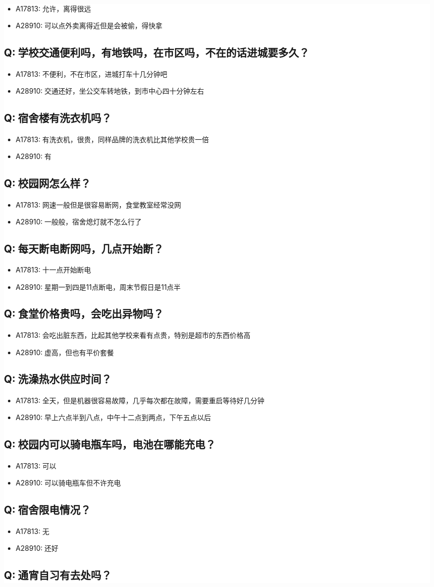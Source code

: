 - A17813: 允许，离得很远

- A28910: 可以点外卖离得近但是会被偷，得快拿

## Q: 学校交通便利吗，有地铁吗，在市区吗，不在的话进城要多久？

- A17813: 不便利，不在市区，进城打车十几分钟吧

- A28910: 交通还好，坐公交车转地铁，到市中心四十分钟左右

## Q: 宿舍楼有洗衣机吗？

- A17813: 有洗衣机，很贵，同样品牌的洗衣机比其他学校贵一倍

- A28910: 有

## Q: 校园网怎么样？

- A17813: 网速一般但是很容易断网，食堂教室经常没网

- A28910: 一般般，宿舍熄灯就不怎么行了

## Q: 每天断电断网吗，几点开始断？

- A17813: 十一点开始断电

- A28910: 星期一到四是11点断电，周末节假日是11点半

## Q: 食堂价格贵吗，会吃出异物吗？

- A17813: 会吃出脏东西，比起其他学校来看有点贵，特别是超市的东西价格高

- A28910: 虚高，但也有平价套餐

## Q: 洗澡热水供应时间？

- A17813: 全天，但是机器很容易故障，几乎每次都在故障，需要重启等待好几分钟

- A28910: 早上六点半到八点，中午十二点到两点，下午五点以后

## Q: 校园内可以骑电瓶车吗，电池在哪能充电？

- A17813: 可以

- A28910: 可以骑电瓶车但不许充电

## Q: 宿舍限电情况？

- A17813: 无

- A28910: 还好

## Q: 通宵自习有去处吗？
